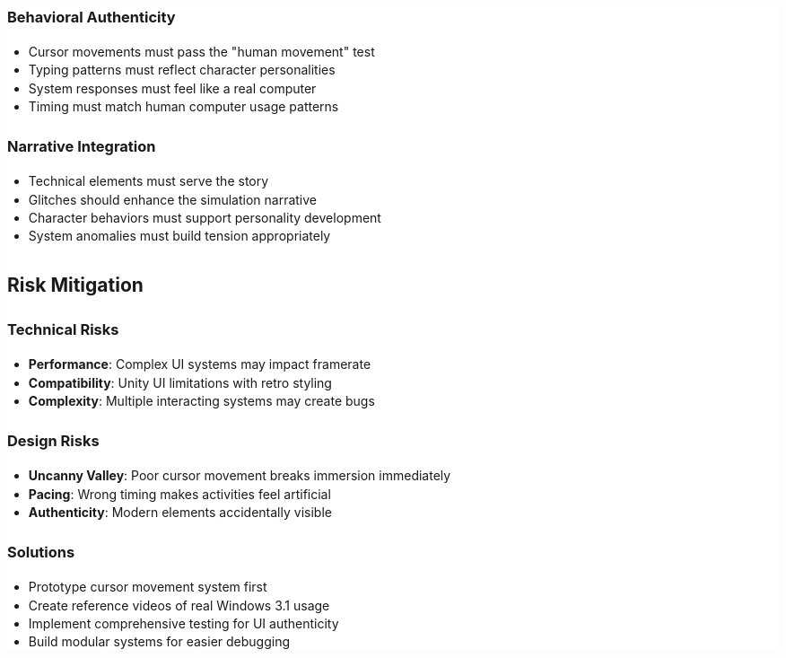 ### Behavioral Authenticity
- Cursor movements must pass the "human movement" test
- Typing patterns must reflect character personalities
- System responses must feel like a real computer
- Timing must match human computer usage patterns

### Narrative Integration
- Technical elements must serve the story
- Glitches should enhance the simulation narrative
- Character behaviors must support personality development
- System anomalies must build tension appropriately

## Risk Mitigation

### Technical Risks
- **Performance**: Complex UI systems may impact framerate
- **Compatibility**: Unity UI limitations with retro styling
- **Complexity**: Multiple interacting systems may create bugs

### Design Risks
- **Uncanny Valley**: Poor cursor movement breaks immersion immediately
- **Pacing**: Wrong timing makes activities feel artificial
- **Authenticity**: Modern elements accidentally visible

### Solutions
- Prototype cursor movement system first
- Create reference videos of real Windows 3.1 usage
- Implement comprehensive testing for UI authenticity
- Build modular systems for easier debugging

